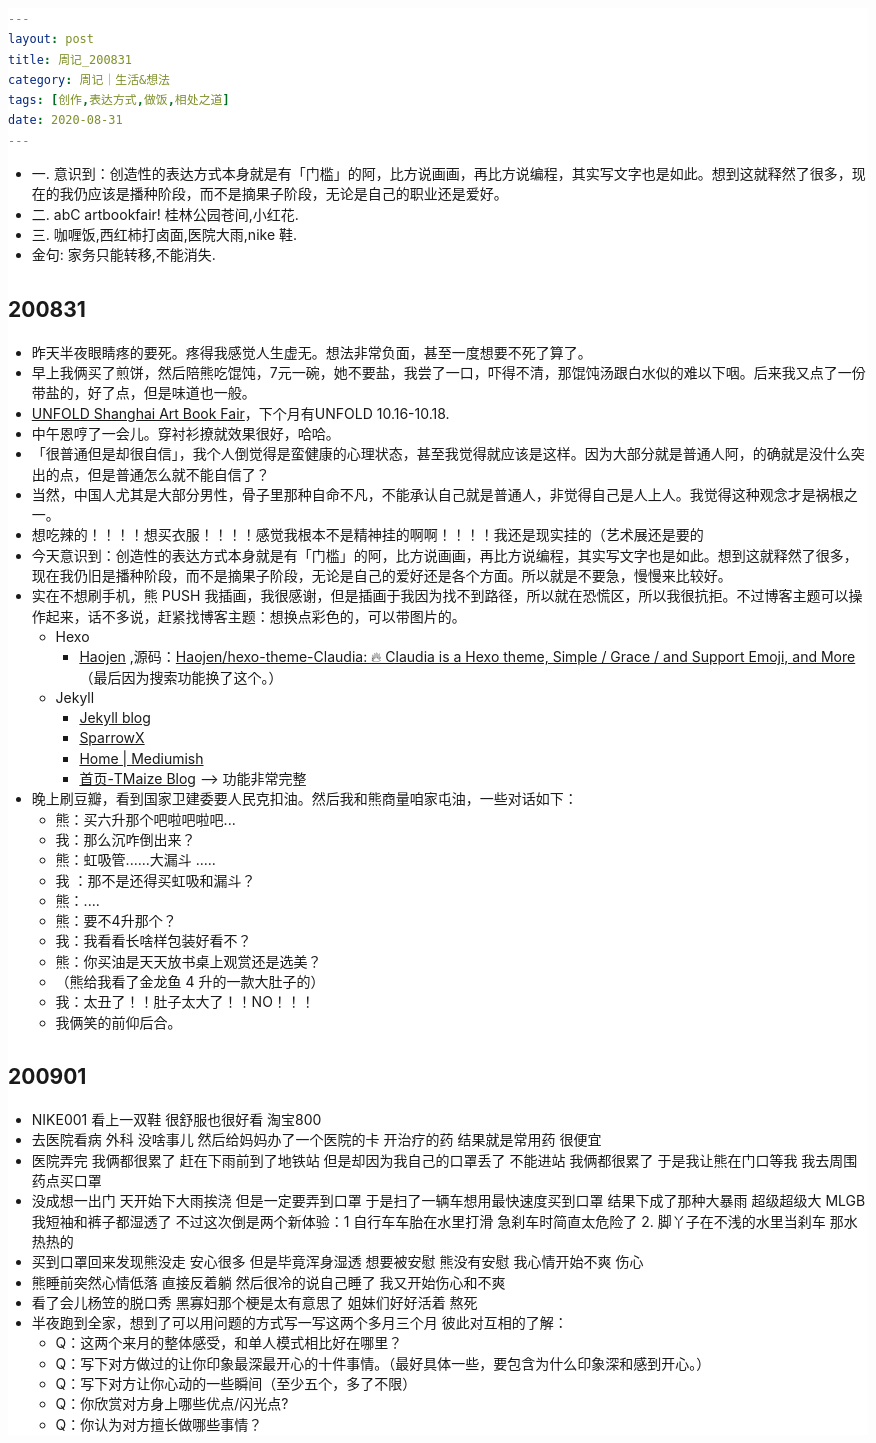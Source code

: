 ```yaml
---
layout: post
title: 周记_200831
category: 周记｜生活&想法
tags: [创作,表达方式,做饭,相处之道]
date: 2020-08-31
---
```

- 一. 意识到：创造性的表达方式本身就是有「门槛」的阿，比方说画画，再比方说编程，其实写文字也是如此。想到这就释然了很多，现在的我仍应该是播种阶段，而不是摘果子阶段，无论是自己的职业还是爱好。
- 二. abC artbookfair! 桂林公园苍间,小红花.
- 三. 咖喱饭,西红柿打卤面,医院大雨,nike 鞋.
- 金句: 家务只能转移,不能消失.

## 200831 
  - 昨天半夜眼睛疼的要死。疼得我感觉人生虚无。想法非常负面，甚至一度想要不死了算了。
  - 早上我俩买了煎饼，然后陪熊吃馄饨，7元一碗，她不要盐，我尝了一口，吓得不清，那馄饨汤跟白水似的难以下咽。后来我又点了一份带盐的，好了点，但是味道也一般。
  - [UNFOLD Shanghai Art Book Fair](http://www.shanghaiartbookfair.com/)，下个月有UNFOLD 10.16-10.18.
  - 中午恩哼了一会儿。穿衬衫撩就效果很好，哈哈。
  - 「很普通但是却很自信」，我个人倒觉得是蛮健康的心理状态，甚至我觉得就应该是这样。因为大部分就是普通人阿，的确就是没什么突出的点，但是普通怎么就不能自信了？
  - 当然，中国人尤其是大部分男性，骨子里那种自命不凡，不能承认自己就是普通人，非觉得自己是人上人。我觉得这种观念才是祸根之一。
  - 想吃辣的！！！！想买衣服！！！！感觉我根本不是精神挂的啊啊！！！！我还是现实挂的（艺术展还是要的
  - 今天意识到：创造性的表达方式本身就是有「门槛」的阿，比方说画画，再比方说编程，其实写文字也是如此。想到这就释然了很多，现在我仍旧是播种阶段，而不是摘果子阶段，无论是自己的爱好还是各个方面。所以就是不要急，慢慢来比较好。 
  - 实在不想刷手机，熊 PUSH 我插画，我很感谢，但是插画于我因为找不到路径，所以就在恐慌区，所以我很抗拒。不过博客主题可以操作起来，话不多说，赶紧找博客主题：想换点彩色的，可以带图片的。
    - Hexo
      - [Haojen](https://haojen.github.io/Claudia-theme-blog/) ,源码：[Haojen/hexo-theme-Claudia: 🔥 Claudia is a Hexo theme, Simple / Grace / and Support Emoji, and More](https://github.com/Haojen/hexo-theme-Claudia) （最后因为搜索功能换了这个。）
    - Jekyll
      - [Jekyll blog](https://www.unix-lab.org/voyager/)
      - [SparrowX](https://sparrowx.mighil.com/)
      - [Home | Mediumish](https://wowthemesnet.github.io/mediumish-theme-jekyll/)
      - [首页-TMaize Blog](http://blog.tmaize.net/) --> 功能非常完整
  - 晚上刷豆瓣，看到国家卫建委要人民克扣油。然后我和熊商量咱家屯油，一些对话如下：
    -  熊：买六升那个吧啦吧啦吧... 
    - 我：那么沉咋倒出来？ 
    - 熊：虹吸管......大漏斗 ..... 
    - 我 ：那不是还得买虹吸和漏斗？ 
    - 熊：.... 
    - 熊：要不4升那个？ 
    - 我：我看看长啥样包装好看不？
    - 熊：你买油是天天放书桌上观赏还是选美？ 
    - （熊给我看了金龙鱼 4 升的一款大肚子的）
    - 我：太丑了！！肚子太大了！！NO！！！
    - 我俩笑的前仰后合。

## 200901
  - NIKE001 看上一双鞋 很舒服也很好看 淘宝800
  - 去医院看病 外科 没啥事儿 然后给妈妈办了一个医院的卡 开治疗的药 结果就是常用药 很便宜
  - 医院弄完 我俩都很累了 赶在下雨前到了地铁站 但是却因为我自己的口罩丢了 不能进站 我俩都很累了 于是我让熊在门口等我 我去周围药点买口罩
  - 没成想一出门 天开始下大雨挨浇 但是一定要弄到口罩 于是扫了一辆车想用最快速度买到口罩 结果下成了那种大暴雨 超级超级大 MLGB 我短袖和裤子都湿透了 不过这次倒是两个新体验：1 自行车车胎在水里打滑 急刹车时简直太危险了  2. 脚丫子在不浅的水里当刹车 那水热热的
  - 买到口罩回来发现熊没走 安心很多 但是毕竟浑身湿透 想要被安慰 熊没有安慰 我心情开始不爽 伤心
  - 熊睡前突然心情低落 直接反着躺 然后很冷的说自己睡了 我又开始伤心和不爽 
  - 看了会儿杨笠的脱口秀 黑寡妇那个梗是太有意思了 姐妹们好好活着 熬死
  - 半夜跑到全家，想到了可以用问题的方式写一写这两个多月三个月 彼此对互相的了解：
    - Q：这两个来月的整体感受，和单人模式相比好在哪里？
    - Q：写下对方做过的让你印象最深最开心的十件事情。（最好具体一些，要包含为什么印象深和感到开心。）
    - Q：写下对方让你心动的一些瞬间（至少五个，多了不限）
    - Q：你欣赏对方身上哪些优点/闪光点?
    - Q：你认为对方擅长做哪些事情？